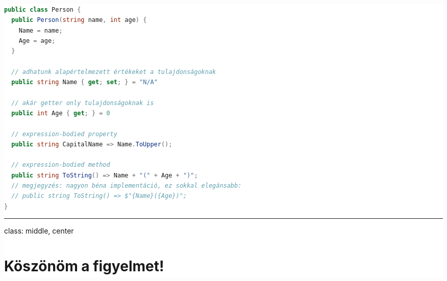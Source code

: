 ```csharp
public class Person {
  public Person(string name, int age) {
    Name = name;
    Age = age;
  }

  // adhatunk alapértelmezett értékeket a tulajdonságoknak
  public string Name { get; set; } = "N/A"

  // akár getter only tulajdonságoknak is
  public int Age { get; } = 0

  // expression-bodied property
  public string CapitalName => Name.ToUpper();

  // expression-bodied method
  public string ToString() => Name + "(" + Age + ")";
  // megjegyzés: nagyon béna implementáció, ez sokkal elegánsabb:
  // public string ToString() => $"{Name}({Age})";
}
```

---
class: middle, center
# Köszönöm a figyelmet!
